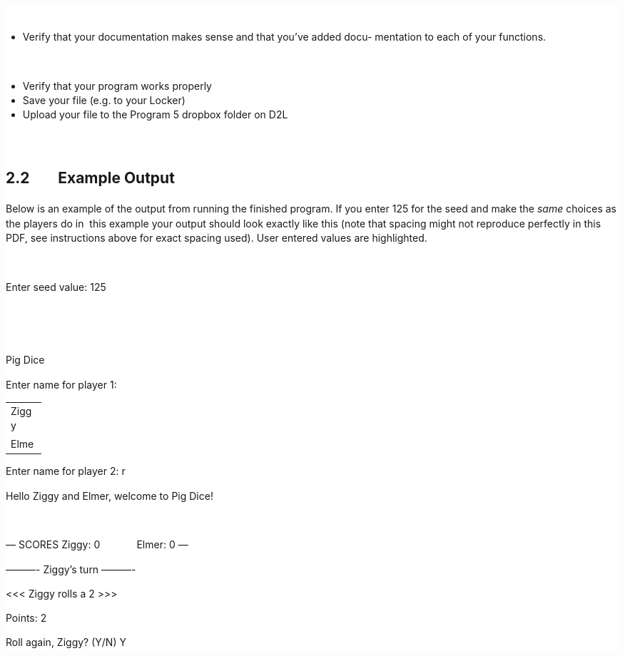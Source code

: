&nbsp;

<ul>
<li>Verify that your documentation makes sense and that you’ve added docu- mentation to each of your functions.</li>
</ul>
&nbsp;

<ul>
<li>Verify that your program works properly</li>
<li>Save your file (e.g. to your Locker)</li>
<li>Upload your file to the Program 5 dropbox folder on D2L</li>
</ul>
&nbsp;

<h2>2.2&nbsp;&nbsp;&nbsp;&nbsp;&nbsp;&nbsp;&nbsp; Example Output</h2>
Below is an example of the output from running the finished program. If you enter 125 for the seed and make the <em>same </em>choices as the players do in&nbsp; this example your output should look exactly like this (note that spacing might not reproduce perfectly in this PDF, see instructions above for exact spacing used). User entered values are highlighted.

&nbsp;

Enter seed value: 125

&nbsp;

&nbsp;

Pig Dice

Enter name for player 1:

<table width="36">
<tbody>
<tr>
<td width="36">Ziggy</td>
</tr>
<tr>
<td width="36">Elme</td>
</tr>
</tbody>
</table>
Enter name for player 2: r

Hello Ziggy and Elmer, welcome to Pig Dice!

&nbsp;

— SCORES Ziggy: 0 &nbsp;&nbsp;&nbsp;&nbsp;&nbsp;&nbsp;&nbsp;&nbsp;&nbsp;&nbsp;&nbsp; Elmer: 0 —

———- Ziggy’s turn ———-

&lt;&lt;&lt; Ziggy rolls a 2 &gt;&gt;&gt;

Points: 2

Roll again, Ziggy? (Y/N) Y
